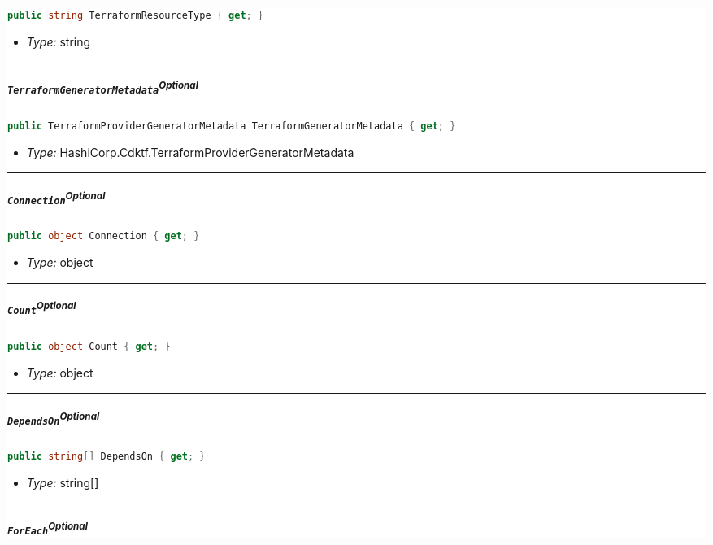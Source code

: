 ```csharp
public string TerraformResourceType { get; }
```

- *Type:* string

---

##### `TerraformGeneratorMetadata`<sup>Optional</sup> <a name="TerraformGeneratorMetadata" id="@cdktf/provider-azurerm.elasticSan.ElasticSan.property.terraformGeneratorMetadata"></a>

```csharp
public TerraformProviderGeneratorMetadata TerraformGeneratorMetadata { get; }
```

- *Type:* HashiCorp.Cdktf.TerraformProviderGeneratorMetadata

---

##### `Connection`<sup>Optional</sup> <a name="Connection" id="@cdktf/provider-azurerm.elasticSan.ElasticSan.property.connection"></a>

```csharp
public object Connection { get; }
```

- *Type:* object

---

##### `Count`<sup>Optional</sup> <a name="Count" id="@cdktf/provider-azurerm.elasticSan.ElasticSan.property.count"></a>

```csharp
public object Count { get; }
```

- *Type:* object

---

##### `DependsOn`<sup>Optional</sup> <a name="DependsOn" id="@cdktf/provider-azurerm.elasticSan.ElasticSan.property.dependsOn"></a>

```csharp
public string[] DependsOn { get; }
```

- *Type:* string[]

---

##### `ForEach`<sup>Optional</sup> <a name="ForEach" id="@cdktf/provider-azurerm.elasticSan.ElasticSan.property.forEach"></a>
